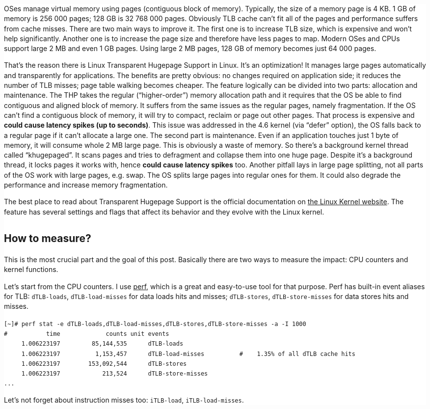 OSes manage virtual memory using pages (contiguous block of memory). Typically, the size of a memory page is 4 KB. 1 GB of memory is 256 000 pages; 128 GB is 32 768 000 pages. Obviously TLB cache can’t fit all of the pages and performance suffers from cache misses. There are two main ways to improve it. The first one is to increase TLB size, which is expensive and won’t help significantly. Another one is to increase the page size and therefore have less pages to map. Modern OSes and CPUs support large 2 MB and even 1 GB pages. Using large 2 MB pages, 128 GB of memory becomes just 64 000 pages.

That’s the reason there is Linux Transparent Hugepage Support in Linux. It’s an optimization! It manages large pages automatically and transparently for applications. The benefits are pretty obvious: no changes required on application side; it reduces the number of TLB misses; page table walking becomes cheaper. The feature logically can be divided into two parts: allocation and maintenance. The THP takes the regular (“higher-order”) memory allocation path and it requires that the OS be able to find contiguous and aligned block of memory. It suffers from the same issues as the regular pages, namely fragmentation. If the OS can’t find a contiguous block of memory, it will try to compact, reclaim or page out other pages. That process is expensive and **could cause latency spikes (up to seconds)**. This issue was addressed in the 4.6 kernel (via “defer” option), the OS falls back to a regular page if it can’t allocate a large one. The second part is maintenance. Even if an application touches just 1 byte of memory, it will consume whole 2 MB large page. This is obviously a waste of memory. So there’s a background kernel thread called “khugepaged”. It scans pages and tries to defragment and collapse them into one huge page. Despite it’s a background thread, it locks pages it works with, hence **could cause latency spikes** too. Another pitfall lays in large page splitting, not all parts of the OS work with large pages, e.g. swap. The OS splits large pages into regular ones for them. It could also degrade the performance and increase memory fragmentation.

The best place to read about Transparent Hugepage Support is the official documentation on [the Linux Kernel website](https://www.kernel.org/doc/Documentation/vm/transhuge.txt). The feature has several settings and flags that affect its behavior and they evolve with the Linux kernel.

## How to measure?

This is the most crucial part and the goal of this post. Basically there are two ways to measure the impact: CPU counters and kernel functions.

Let’s start from the CPU counters. I use [perf](https://perf.wiki.kernel.org/index.php/Main_Page), which is a great and easy-to-use tool for that purpose. Perf has built-in event aliases for TLB: `dTLB-loads`, `dTLB-load-misses` for data loads hits and misses; `dTLB-stores`, `dTLB-store-misses` for data stores hits and misses.

```
[~]# perf stat -e dTLB-loads,dTLB-load-misses,dTLB-stores,dTLB-store-misses -a -I 1000
#           time             counts unit events
     1.006223197         85,144,535      dTLB-loads                                                    
     1.006223197          1,153,457      dTLB-load-misses          #    1.35% of all dTLB cache hits   
     1.006223197        153,092,544      dTLB-stores                                                   
     1.006223197            213,524      dTLB-store-misses                                             
...
```

Let’s not forget about instruction misses too: `iTLB-load`, `iTLB-load-misses`.
